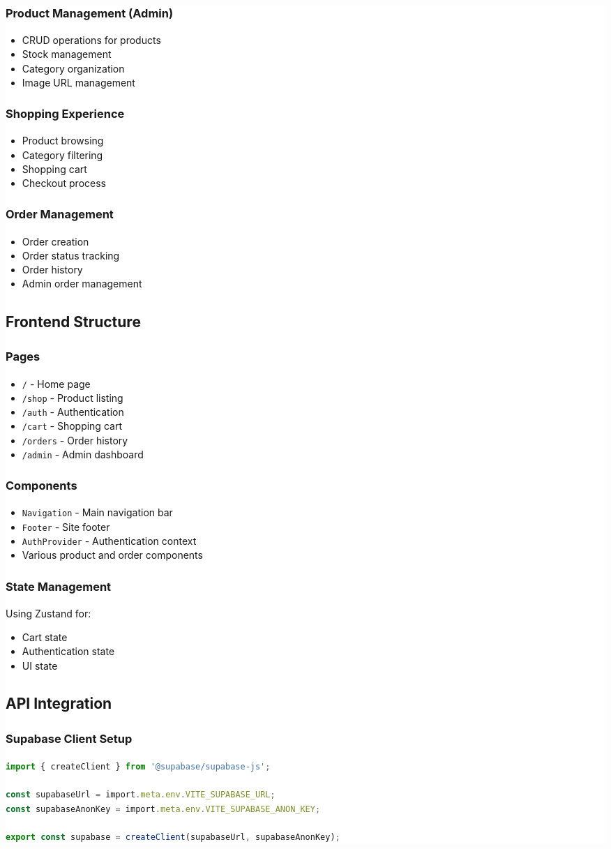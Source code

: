 ### Product Management (Admin)
- CRUD operations for products
- Stock management
- Category organization
- Image URL management

### Shopping Experience
- Product browsing
- Category filtering
- Shopping cart
- Checkout process

### Order Management
- Order creation
- Order status tracking
- Order history
- Admin order management

## Frontend Structure

### Pages
- `/` - Home page
- `/shop` - Product listing
- `/auth` - Authentication
- `/cart` - Shopping cart
- `/orders` - Order history
- `/admin` - Admin dashboard

### Components
- `Navigation` - Main navigation bar
- `Footer` - Site footer
- `AuthProvider` - Authentication context
- Various product and order components

### State Management
Using Zustand for:
- Cart state
- Authentication state
- UI state

## API Integration

### Supabase Client Setup
```typescript
import { createClient } from '@supabase/supabase-js';

const supabaseUrl = import.meta.env.VITE_SUPABASE_URL;
const supabaseAnonKey = import.meta.env.VITE_SUPABASE_ANON_KEY;

export const supabase = createClient(supabaseUrl, supabaseAnonKey);
```
